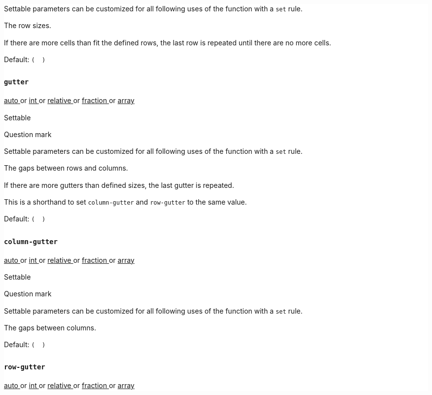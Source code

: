 Settable parameters can be customized for all following uses of the function
with a ` set ` rule.

The row sizes.

If there are more cells than fit the defined rows, the last row is repeated
until there are no more cells.

Default: ` (  )  `

###  ` gutter `

[ auto ](/docs/reference/foundations/auto/) or  [ int
](/docs/reference/foundations/int/) or  [ relative
](/docs/reference/layout/relative/) or  [ fraction
](/docs/reference/layout/fraction/) or  [ array
](/docs/reference/foundations/array/)

Settable

Question mark

Settable parameters can be customized for all following uses of the function
with a ` set ` rule.

The gaps between rows and columns.

If there are more gutters than defined sizes, the last gutter is repeated.

This is a shorthand to set ` column-gutter ` and ` row-gutter ` to the same
value.

Default: ` (  )  `

###  ` column-gutter `

[ auto ](/docs/reference/foundations/auto/) or  [ int
](/docs/reference/foundations/int/) or  [ relative
](/docs/reference/layout/relative/) or  [ fraction
](/docs/reference/layout/fraction/) or  [ array
](/docs/reference/foundations/array/)

Settable

Question mark

Settable parameters can be customized for all following uses of the function
with a ` set ` rule.

The gaps between columns.

Default: ` (  )  `

###  ` row-gutter `

[ auto ](/docs/reference/foundations/auto/) or  [ int
](/docs/reference/foundations/int/) or  [ relative
](/docs/reference/layout/relative/) or  [ fraction
](/docs/reference/layout/fraction/) or  [ array
](/docs/reference/foundations/array/)

